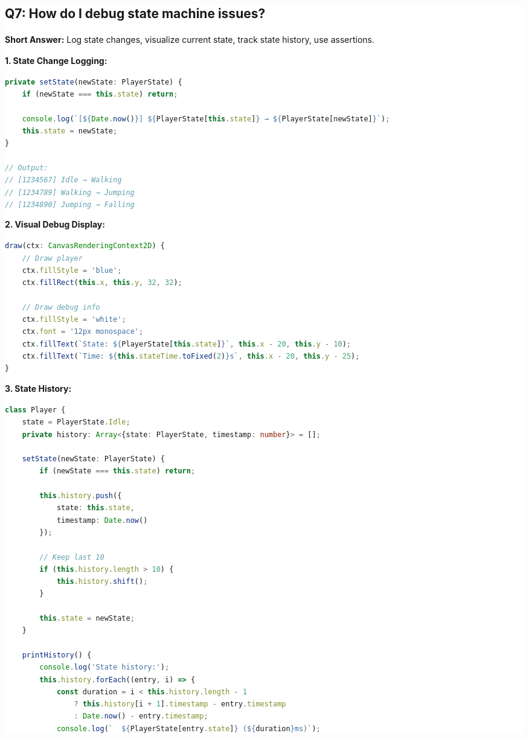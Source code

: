 
## Q7: How do I debug state machine issues?

**Short Answer:** Log state changes, visualize current state, track state history, use assertions.

**1. State Change Logging:**

```typescript
private setState(newState: PlayerState) {
    if (newState === this.state) return;
    
    console.log(`[${Date.now()}] ${PlayerState[this.state]} → ${PlayerState[newState]}`);
    this.state = newState;
}

// Output:
// [1234567] Idle → Walking
// [1234789] Walking → Jumping
// [1234890] Jumping → Falling
```

**2. Visual Debug Display:**

```typescript
draw(ctx: CanvasRenderingContext2D) {
    // Draw player
    ctx.fillStyle = 'blue';
    ctx.fillRect(this.x, this.y, 32, 32);
    
    // Draw debug info
    ctx.fillStyle = 'white';
    ctx.font = '12px monospace';
    ctx.fillText(`State: ${PlayerState[this.state]}`, this.x - 20, this.y - 10);
    ctx.fillText(`Time: ${this.stateTime.toFixed(2)}s`, this.x - 20, this.y - 25);
}
```

**3. State History:**

```typescript
class Player {
    state = PlayerState.Idle;
    private history: Array<{state: PlayerState, timestamp: number}> = [];
    
    setState(newState: PlayerState) {
        if (newState === this.state) return;
        
        this.history.push({
            state: this.state,
            timestamp: Date.now()
        });
        
        // Keep last 10
        if (this.history.length > 10) {
            this.history.shift();
        }
        
        this.state = newState;
    }
    
    printHistory() {
        console.log('State history:');
        this.history.forEach((entry, i) => {
            const duration = i < this.history.length - 1
                ? this.history[i + 1].timestamp - entry.timestamp
                : Date.now() - entry.timestamp;
            console.log(`  ${PlayerState[entry.state]} (${duration}ms)`);
```